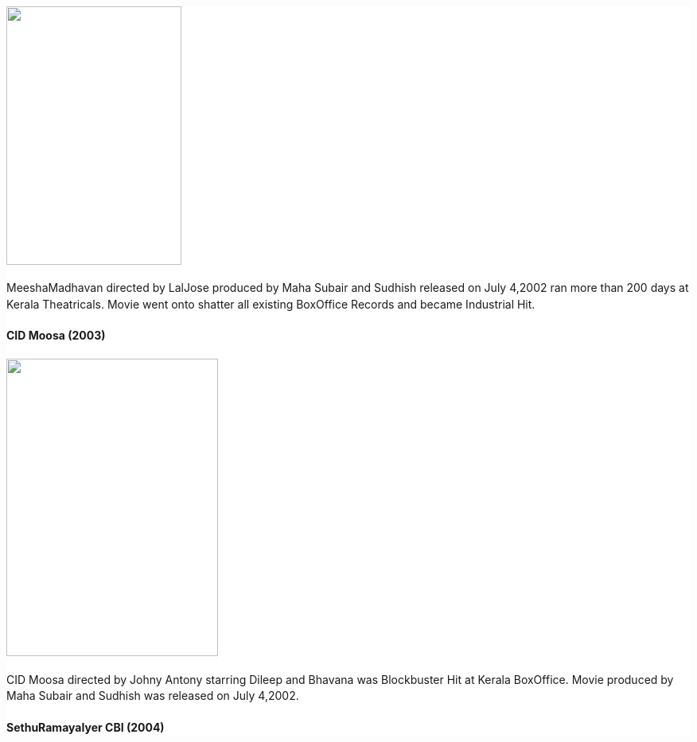   <img loading="lazy" width="220" height="325" src="/wp-content/uploads/2021/02/Meesha_Madhavan.jpg" alt="" class="wp-image-2163" srcset="/wp-content/uploads/2021/02/Meesha_Madhavan.jpg 220w, /wp-content/uploads/2021/02/Meesha_Madhavan-203x300.jpg 203w" sizes="(max-width: 220px) 100vw, 220px" />
</div>

MeeshaMadhavan directed by LalJose produced by Maha Subair and Sudhish released on July 4,2002 ran more than 200 days at Kerala Theatricals. Movie went onto shatter all existing BoxOffice Records and became Industrial Hit.

#### CID Moosa (2003)

<div class="wp-block-image">
  <img loading="lazy" width="266" height="374" src="/wp-content/uploads/2021/02/C.I.D._Moosa.jpg" alt="" class="wp-image-2164" srcset="/wp-content/uploads/2021/02/C.I.D._Moosa.jpg 266w, /wp-content/uploads/2021/02/C.I.D._Moosa-213x300.jpg 213w" sizes="(max-width: 266px) 100vw, 266px" />
</div>

CID Moosa directed by Johny Antony starring Dileep and Bhavana was Blockbuster Hit at Kerala BoxOffice. Movie produced by Maha Subair and Sudhish was released on July 4,2002.

#### SethuRamayaIyer CBI (2004)
